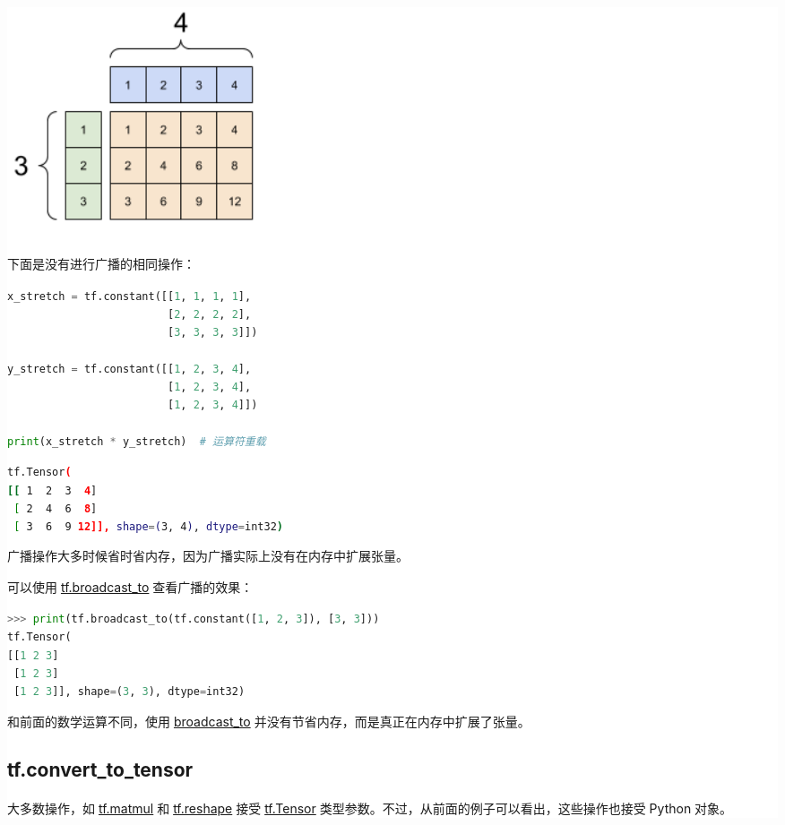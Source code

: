 ![](images/2021-12-21-15-14-59.png)

下面是没有进行广播的相同操作：

```python
x_stretch = tf.constant([[1, 1, 1, 1],
                         [2, 2, 2, 2],
                         [3, 3, 3, 3]])

y_stretch = tf.constant([[1, 2, 3, 4],
                         [1, 2, 3, 4],
                         [1, 2, 3, 4]])

print(x_stretch * y_stretch)  # 运算符重载
```

```sh
tf.Tensor(
[[ 1  2  3  4]
 [ 2  4  6  8]
 [ 3  6  9 12]], shape=(3, 4), dtype=int32)
```

广播操作大多时候省时省内存，因为广播实际上没有在内存中扩展张量。

可以使用 [tf.broadcast_to](../../api/tf/broadcast_to.md) 查看广播的效果：

```python
>>> print(tf.broadcast_to(tf.constant([1, 2, 3]), [3, 3]))
tf.Tensor(
[[1 2 3]
 [1 2 3]
 [1 2 3]], shape=(3, 3), dtype=int32)
```

和前面的数学运算不同，使用 [broadcast_to](../../api/tf/broadcast_to.md) 并没有节省内存，而是真正在内存中扩展了张量。

## tf.convert_to_tensor

大多数操作，如 [tf.matmul](../../api/tf/linalg/matmul.md) 和 [tf.reshape](../../api/tf/reshape.md) 接受 [tf.Tensor](../../api/tf/Tensor.md) 类型参数。不过，从前面的例子可以看出，这些操作也接受 Python 对象。
